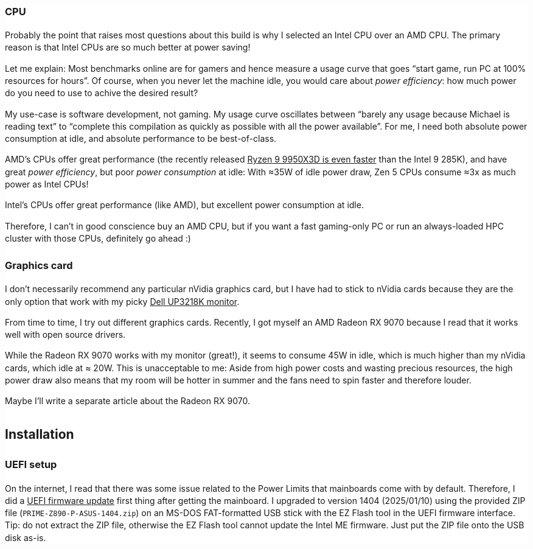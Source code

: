 ### CPU

Probably the point that raises most questions about this build is why I selected
an Intel CPU over an AMD CPU. The primary reason is that Intel CPUs are so much
better at power saving!

Let me explain: Most benchmarks online are for gamers and hence measure a usage
curve that goes “start game, run PC at 100% resources for hours”. Of course,
when you never let the machine idle, you would care about *power efficiency*:
how much power do you need to use to achive the desired result?

My use-case is software development, not gaming. My usage curve oscillates
between “barely any usage because Michael is reading text” to “complete this
compilation as quickly as possible with all the power available”. For me, I need
both absolute power consumption at idle, and absolute performance to be
best-of-class.

AMD’s CPUs offer great performance (the recently released [Ryzen 9 9950X3D is
even faster](https://www.phoronix.com/review/amd-ryzen-9-9950x3d-linux) than the
Intel 9 285K), and have great *power efficiency*, but poor *power consumption*
at idle: With ≈35W of idle power draw, Zen 5 CPUs consume ≈3x as much power as
Intel CPUs!

Intel’s CPUs offer great performance (like AMD), but excellent power consumption
at idle.

Therefore, I can’t in good conscience buy an AMD CPU, but if you want a fast
gaming-only PC or run an always-loaded HPC cluster with those CPUs, definitely
go ahead :)

### Graphics card

I don’t necessarily recommend any particular nVidia graphics card, but I have
had to stick to nVidia cards because they are the only option that work with my
picky [Dell UP3218K monitor](/posts/2017-12-11-dell-up3218k/).

From time to time, I try out different graphics cards. Recently, I got myself an
AMD Radeon RX 9070 because I read that it works well with open source drivers.

While the Radeon RX 9070 works with my monitor (great!), it seems to consume 45W
in idle, which is much higher than my nVidia cards, which idle at ≈ 20W. This is
unacceptable to me: Aside from high power costs and wasting precious resources,
the high power draw also means that my room will be hotter in summer and the
fans need to spin faster and therefore louder.

Maybe I’ll write a separate article about the Radeon RX 9070.

## Installation

### UEFI setup

On the internet, I read that there was some issue related to the Power Limits
that mainboards come with by default. Therefore, I did a [UEFI firmware
update](https://www.asus.com/motherboards-components/motherboards/prime/prime-z890-p/helpdesk_bios?model2Name=PRIME-Z890-P)
first thing after getting the mainboard. I upgraded to version 1404 (2025/01/10)
using the provided ZIP file (`PRIME-Z890-P-ASUS-1404.zip`) on an MS-DOS
FAT-formatted USB stick with the EZ Flash tool in the UEFI firmware
interface. Tip: do not extract the ZIP file, otherwise the EZ Flash tool cannot
update the Intel ME firmware. Just put the ZIP file onto the USB disk as-is.
